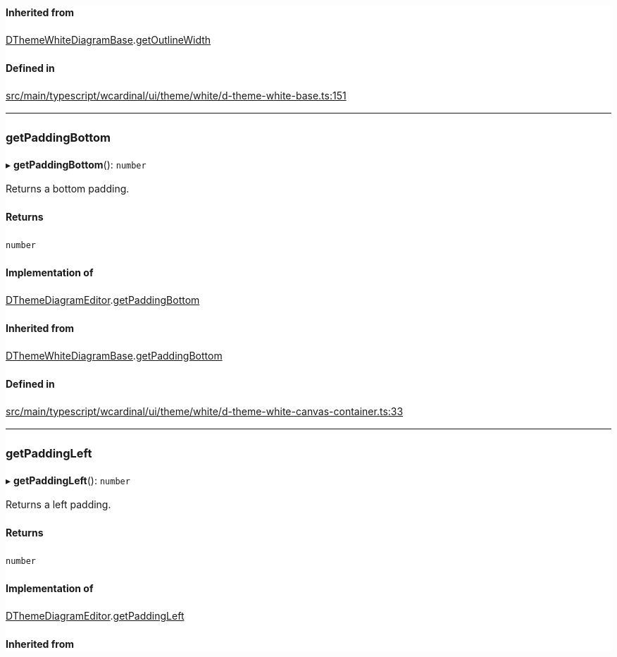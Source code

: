 #### Inherited from

[DThemeWhiteDiagramBase](DThemeWhiteDiagramBase.md).[getOutlineWidth](DThemeWhiteDiagramBase.md#getoutlinewidth)

#### Defined in

[src/main/typescript/wcardinal/ui/theme/white/d-theme-white-base.ts:151](https://github.com/winter-cardinal/winter-cardinal-ui/blob/v0.442.0/src/main/typescript/wcardinal/ui/theme/white/d-theme-white-base.ts#L151)

___

### getPaddingBottom

▸ **getPaddingBottom**(): `number`

Returns a bottom padding.

#### Returns

`number`

#### Implementation of

[DThemeDiagramEditor](../interfaces/DThemeDiagramEditor.md).[getPaddingBottom](../interfaces/DThemeDiagramEditor.md#getpaddingbottom)

#### Inherited from

[DThemeWhiteDiagramBase](DThemeWhiteDiagramBase.md).[getPaddingBottom](DThemeWhiteDiagramBase.md#getpaddingbottom)

#### Defined in

[src/main/typescript/wcardinal/ui/theme/white/d-theme-white-canvas-container.ts:33](https://github.com/winter-cardinal/winter-cardinal-ui/blob/v0.442.0/src/main/typescript/wcardinal/ui/theme/white/d-theme-white-canvas-container.ts#L33)

___

### getPaddingLeft

▸ **getPaddingLeft**(): `number`

Returns a left padding.

#### Returns

`number`

#### Implementation of

[DThemeDiagramEditor](../interfaces/DThemeDiagramEditor.md).[getPaddingLeft](../interfaces/DThemeDiagramEditor.md#getpaddingleft)

#### Inherited from
